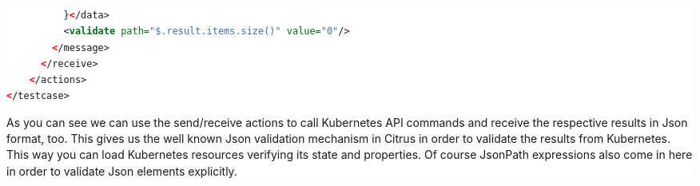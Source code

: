 ```xml
          }</data>
          <validate path="$.result.items.size()" value="0"/>
        </message>
      </receive>
    </actions>
</testcase>
```

As you can see we can use the send/receive actions to call Kubernetes API commands and receive the respective results in Json format, too. This gives us the well known
Json validation mechanism in Citrus in order to validate the results from Kubernetes. This way you can load Kubernetes resources verifying its state and properties.
Of course JsonPath expressions also come in here in order to validate Json elements explicitly. 